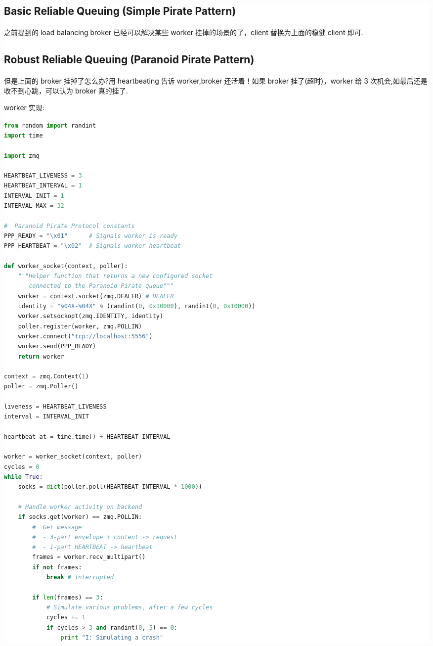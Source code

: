 ## Basic Reliable Queuing (Simple Pirate Pattern)

之前提到的 load balancing broker 已经可以解决某些 worker 挂掉的场景的了，client 替换为上面的稳健 client 即可.

## Robust Reliable Queuing (Paranoid Pirate Pattern)

但是上面的 broker 挂掉了怎么办?用 heartbeating 告诉 worker,broker 还活着！如果 broker 挂了(超时)，worker 给 3 次机会,如最后还是收不到心跳，可以认为 broker 真的挂了.

worker 实现:

```py
from random import randint
import time

import zmq

HEARTBEAT_LIVENESS = 3
HEARTBEAT_INTERVAL = 1
INTERVAL_INIT = 1
INTERVAL_MAX = 32

#  Paranoid Pirate Protocol constants
PPP_READY = "\x01"      # Signals worker is ready
PPP_HEARTBEAT = "\x02"  # Signals worker heartbeat

def worker_socket(context, poller):
    """Helper function that returns a new configured socket
       connected to the Paranoid Pirate queue"""
    worker = context.socket(zmq.DEALER) # DEALER
    identity = "%04X-%04X" % (randint(0, 0x10000), randint(0, 0x10000))
    worker.setsockopt(zmq.IDENTITY, identity)
    poller.register(worker, zmq.POLLIN)
    worker.connect("tcp://localhost:5556")
    worker.send(PPP_READY)
    return worker

context = zmq.Context(1)
poller = zmq.Poller()

liveness = HEARTBEAT_LIVENESS
interval = INTERVAL_INIT

heartbeat_at = time.time() + HEARTBEAT_INTERVAL

worker = worker_socket(context, poller)
cycles = 0
while True:
    socks = dict(poller.poll(HEARTBEAT_INTERVAL * 1000))

    # Handle worker activity on backend
    if socks.get(worker) == zmq.POLLIN:
        #  Get message
        #  - 3-part envelope + content -> request
        #  - 1-part HEARTBEAT -> heartbeat
        frames = worker.recv_multipart()
        if not frames:
            break # Interrupted

        if len(frames) == 3:
            # Simulate various problems, after a few cycles
            cycles += 1
            if cycles > 3 and randint(0, 5) == 0:
                print "I: Simulating a crash"
```